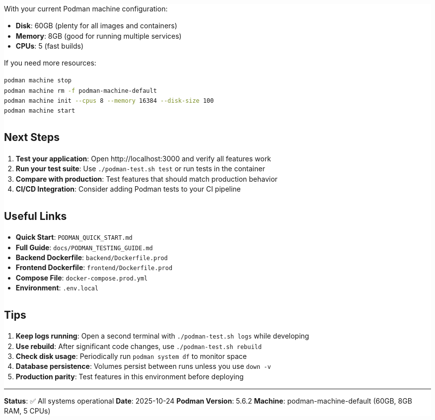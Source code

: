 With your current Podman machine configuration:
- **Disk**: 60GB (plenty for all images and containers)
- **Memory**: 8GB (good for running multiple services)
- **CPUs**: 5 (fast builds)

If you need more resources:
```bash
podman machine stop
podman machine rm -f podman-machine-default
podman machine init --cpus 8 --memory 16384 --disk-size 100
podman machine start
```

## Next Steps

1. **Test your application**: Open http://localhost:3000 and verify all features work
2. **Run your test suite**: Use `./podman-test.sh test` or run tests in the container
3. **Compare with production**: Test features that should match production behavior
4. **CI/CD Integration**: Consider adding Podman tests to your CI pipeline

## Useful Links

- **Quick Start**: `PODMAN_QUICK_START.md`
- **Full Guide**: `docs/PODMAN_TESTING_GUIDE.md`
- **Backend Dockerfile**: `backend/Dockerfile.prod`
- **Frontend Dockerfile**: `frontend/Dockerfile.prod`
- **Compose File**: `docker-compose.prod.yml`
- **Environment**: `.env.local`

## Tips

1. **Keep logs running**: Open a second terminal with `./podman-test.sh logs` while developing
2. **Use rebuild**: After significant code changes, use `./podman-test.sh rebuild`
3. **Check disk usage**: Periodically run `podman system df` to monitor space
4. **Database persistence**: Volumes persist between runs unless you use `down -v`
5. **Production parity**: Test features in this environment before deploying

---

**Status**: ✅ All systems operational
**Date**: 2025-10-24
**Podman Version**: 5.6.2
**Machine**: podman-machine-default (60GB, 8GB RAM, 5 CPUs)
